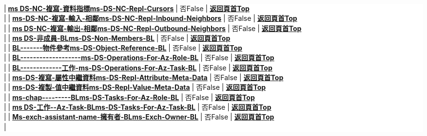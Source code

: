 | [<span data-ttu-id="a77f2-263">**ms DS-NC-複寫-資料指標**</span><span class="sxs-lookup"><span data-stu-id="a77f2-263">**ms-DS-NC-Repl-Cursors**</span></span>](a-msds-ncreplcursors.md)                       | <span data-ttu-id="a77f2-264">否</span><span class="sxs-lookup"><span data-stu-id="a77f2-264">False</span></span>     | [<span data-ttu-id="a77f2-265">**返回頁首**</span><span class="sxs-lookup"><span data-stu-id="a77f2-265">**Top**</span></span>](c-top.md)<br/> |
| [<span data-ttu-id="a77f2-266">**ms-DS-NC-複寫-輸入-相鄰**</span><span class="sxs-lookup"><span data-stu-id="a77f2-266">**ms-DS-NC-Repl-Inbound-Neighbors**</span></span>](a-msds-ncreplinboundneighbors.md)    | <span data-ttu-id="a77f2-267">否</span><span class="sxs-lookup"><span data-stu-id="a77f2-267">False</span></span>     | [<span data-ttu-id="a77f2-268">**返回頁首**</span><span class="sxs-lookup"><span data-stu-id="a77f2-268">**Top**</span></span>](c-top.md)<br/> |
| [<span data-ttu-id="a77f2-269">**ms DS-NC-複寫-輸出-相鄰**</span><span class="sxs-lookup"><span data-stu-id="a77f2-269">**ms-DS-NC-Repl-Outbound-Neighbors**</span></span>](a-msds-ncreploutboundneighbors.md)  | <span data-ttu-id="a77f2-270">否</span><span class="sxs-lookup"><span data-stu-id="a77f2-270">False</span></span>     | [<span data-ttu-id="a77f2-271">**返回頁首**</span><span class="sxs-lookup"><span data-stu-id="a77f2-271">**Top**</span></span>](c-top.md)<br/> |
| [<span data-ttu-id="a77f2-272">**ms DS-非成員-BL**</span><span class="sxs-lookup"><span data-stu-id="a77f2-272">**ms-DS-Non-Members-BL**</span></span>](a-msds-nonmembersbl.md)                         | <span data-ttu-id="a77f2-273">否</span><span class="sxs-lookup"><span data-stu-id="a77f2-273">False</span></span>     | [<span data-ttu-id="a77f2-274">**返回頁首**</span><span class="sxs-lookup"><span data-stu-id="a77f2-274">**Top**</span></span>](c-top.md)<br/> |
| [<span data-ttu-id="a77f2-275">**BL-------物件參考**</span><span class="sxs-lookup"><span data-stu-id="a77f2-275">**ms-DS-Object-Reference-BL**</span></span>](a-msds-objectreferencebl.md)               | <span data-ttu-id="a77f2-276">否</span><span class="sxs-lookup"><span data-stu-id="a77f2-276">False</span></span>     | [<span data-ttu-id="a77f2-277">**返回頁首**</span><span class="sxs-lookup"><span data-stu-id="a77f2-277">**Top**</span></span>](c-top.md)<br/> |
| [<span data-ttu-id="a77f2-278">**BL-------------------**</span><span class="sxs-lookup"><span data-stu-id="a77f2-278">**ms-DS-Operations-For-Az-Role-BL**</span></span>](a-msds-operationsforazrolebl.md)     | <span data-ttu-id="a77f2-279">否</span><span class="sxs-lookup"><span data-stu-id="a77f2-279">False</span></span>     | [<span data-ttu-id="a77f2-280">**返回頁首**</span><span class="sxs-lookup"><span data-stu-id="a77f2-280">**Top**</span></span>](c-top.md)<br/> |
| [<span data-ttu-id="a77f2-281">**BL-------------工作-**</span><span class="sxs-lookup"><span data-stu-id="a77f2-281">**ms-DS-Operations-For-Az-Task-BL**</span></span>](a-msds-operationsforaztaskbl.md)     | <span data-ttu-id="a77f2-282">否</span><span class="sxs-lookup"><span data-stu-id="a77f2-282">False</span></span>     | [<span data-ttu-id="a77f2-283">**返回頁首**</span><span class="sxs-lookup"><span data-stu-id="a77f2-283">**Top**</span></span>](c-top.md)<br/> |
| [<span data-ttu-id="a77f2-284">**ms-DS-複寫-屬性中繼資料**</span><span class="sxs-lookup"><span data-stu-id="a77f2-284">**ms-DS-Repl-Attribute-Meta-Data**</span></span>](a-msds-replattributemetadata.md)      | <span data-ttu-id="a77f2-285">否</span><span class="sxs-lookup"><span data-stu-id="a77f2-285">False</span></span>     | [<span data-ttu-id="a77f2-286">**返回頁首**</span><span class="sxs-lookup"><span data-stu-id="a77f2-286">**Top**</span></span>](c-top.md)<br/> |
| [<span data-ttu-id="a77f2-287">**ms-DS-複製-值中繼資料**</span><span class="sxs-lookup"><span data-stu-id="a77f2-287">**ms-DS-Repl-Value-Meta-Data**</span></span>](a-msds-replvaluemetadata.md)              | <span data-ttu-id="a77f2-288">否</span><span class="sxs-lookup"><span data-stu-id="a77f2-288">False</span></span>     | [<span data-ttu-id="a77f2-289">**返回頁首**</span><span class="sxs-lookup"><span data-stu-id="a77f2-289">**Top**</span></span>](c-top.md)<br/> |
| [<span data-ttu-id="a77f2-290">**ms-chap---------BL**</span><span class="sxs-lookup"><span data-stu-id="a77f2-290">**ms-DS-Tasks-For-Az-Role-BL**</span></span>](a-msds-tasksforazrolebl.md)               | <span data-ttu-id="a77f2-291">否</span><span class="sxs-lookup"><span data-stu-id="a77f2-291">False</span></span>     | [<span data-ttu-id="a77f2-292">**返回頁首**</span><span class="sxs-lookup"><span data-stu-id="a77f2-292">**Top**</span></span>](c-top.md)<br/> |
| [<span data-ttu-id="a77f2-293">**ms DS-工作--Az-Task-BL**</span><span class="sxs-lookup"><span data-stu-id="a77f2-293">**ms-DS-Tasks-For-Az-Task-BL**</span></span>](a-msds-tasksforaztaskbl.md)               | <span data-ttu-id="a77f2-294">否</span><span class="sxs-lookup"><span data-stu-id="a77f2-294">False</span></span>     | [<span data-ttu-id="a77f2-295">**返回頁首**</span><span class="sxs-lookup"><span data-stu-id="a77f2-295">**Top**</span></span>](c-top.md)<br/> |
| [<span data-ttu-id="a77f2-296">**Ms-exch-assistant-name-擁有者-BL**</span><span class="sxs-lookup"><span data-stu-id="a77f2-296">**ms-Exch-Owner-BL**</span></span>](a-ownerbl.md)                                       | <span data-ttu-id="a77f2-297">否</span><span class="sxs-lookup"><span data-stu-id="a77f2-297">False</span></span>     | [<span data-ttu-id="a77f2-298">**返回頁首**</span><span class="sxs-lookup"><span data-stu-id="a77f2-298">**Top**</span></span>](c-top.md)<br/> |